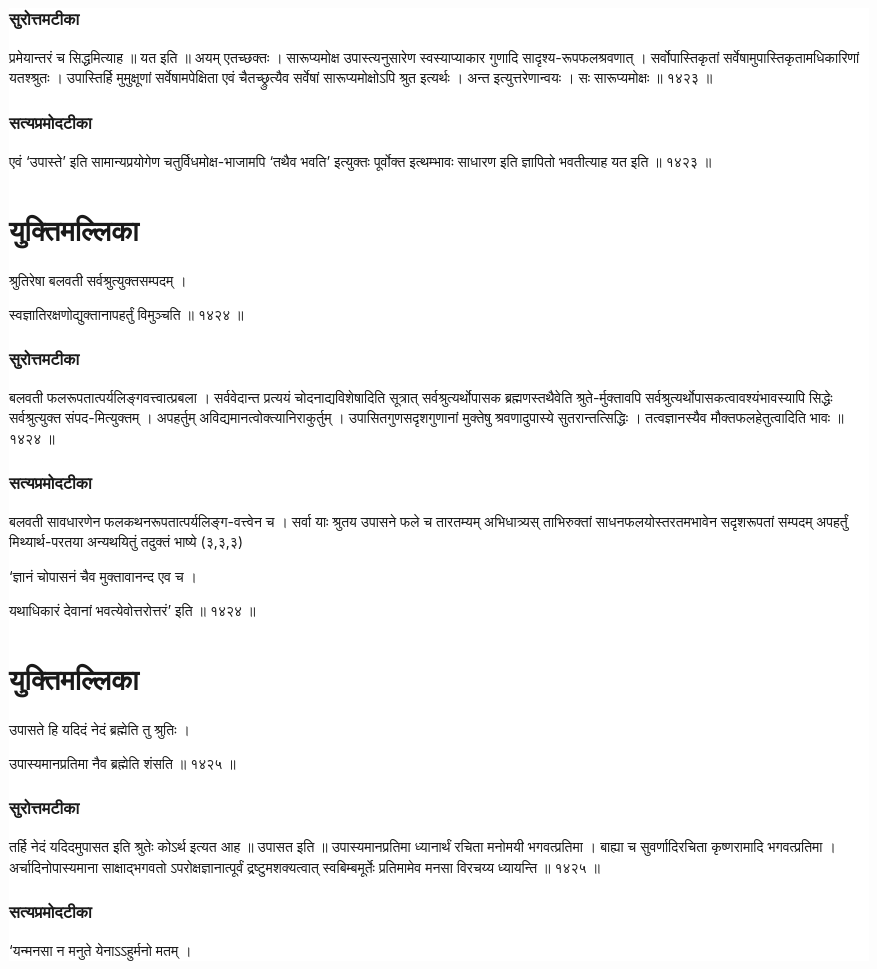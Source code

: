 ### **सुरोत्तमटीका**

प्रमेयान्तरं च सिद्धमित्याह ॥ यत इति ॥ अयम् एतच्छक्तः । सारूप्यमोक्ष उपास्त्यनुसारेण स्वस्याप्याकार गुणादि सादृश्य-रूपफलश्रवणात् । सर्वोपास्तिकृतां सर्वेषामुपास्तिकृतामधिकारिणां यतश्श्रुतः । उपास्तिर्हि मुमुक्षूणां सर्वेषामपेक्षिता एवं चैतच्छ्रुत्यैव सर्वेषां सारूप्यमोक्षोऽपि श्रुत इत्यर्थः । अन्त इत्युत्तरेणान्वयः । सः सारूप्यमोक्षः ॥ १४२३ ॥

### **सत्यप्रमोदटीका**

एवं ‘उपास्ते’ इति सामान्यप्रयोगेण चतुर्विधमोक्ष-भाजामपि ‘तथैव भवति’ इत्युक्तः पूर्वोक्त इत्थम्भावः साधारण इति ज्ञापितो भवतीत्याह यत इति ॥ १४२३ ॥

# **युक्तिमल्लिका**

श्रुतिरेषा बलवती सर्वश्रुत्युक्तसम्पदम् ।

स्वज्ञातिरक्षणोद्युक्तानापहर्तुं विमुञ्चति ॥ १४२४ ॥

### **सुरोत्तमटीका**

बलवती फलरूपतात्पर्यलिङ्गवत्त्वात्प्रबला । सर्ववेदान्त प्रत्ययं चोदनाद्यविशेषादिति सूत्रात् सर्वश्रुत्यर्थोपासक ब्रह्मणस्तथैवेति श्रुते-र्मुक्तावपि सर्वश्रुत्यर्थोपासकत्वावश्यंभावस्यापि सिद्धेः सर्वश्रुत्युक्त संपद-मित्युक्तम् । अपहर्तुम् अविद्यमानत्वोक्त्यानिराकुर्तुम् । उपासितगुणसदृशगुणानां मुक्तेषु श्रवणादुपास्ये सुतरान्तत्सिद्धिः । तत्वज्ञानस्यैव मौक्तफलहेतुत्वादिति भावः ॥ १४२४ ॥

### **सत्यप्रमोदटीका**

बलवती सावधारणेन फलकथनरूपतात्पर्यलिङ्ग-वत्त्वेन च । सर्वा याः श्रुतय उपासने फले च तारतम्यम् अभिधात्र्यस् ताभिरुक्तां साधनफलयोस्तरतमभावेन सदृशरूपतां सम्पदम् अपहर्तुं मिथ्यार्थ-परतया अन्यथयितुं तदुक्तं भाष्ये (३,३,३)

‘ज्ञानं चोपासनं चैव मुक्तावानन्द एव च ।

यथाधिकारं देवानां भवत्येवोत्तरोत्तरं’ इति ॥ १४२४ ॥

# **युक्तिमल्लिका**

उपासते हि यदिदं नेदं ब्रह्मेति तु श्रुतिः ।

उपास्यमानप्रतिमा नैव ब्रह्मेति शंसति ॥ १४२५ ॥

### **सुरोत्तमटीका**

तर्हि नेदं यदिदमुपासत इति श्रुतेः कोऽर्थ इत्यत आह ॥ उपासत इति ॥ उपास्यमानप्रतिमा ध्यानार्थं रचिता मनोमयी भगवत्प्रतिमा । बाह्या च सुवर्णादिरचिता कृष्णरामादि भगवत्प्रतिमा । अर्चादिनोपास्यमाना साक्षाद्भगवतो ऽपरोक्षज्ञानात्पूर्वं द्रष्टुमशक्यत्वात् स्वबिम्बमूर्तेः प्रतिमामेव मनसा विरचय्य ध्यायन्ति ॥ १४२५ ॥

### **सत्यप्रमोदटीका**



‘यन्मनसा न मनुते येनाऽऽहुर्मनो मतम् ।
